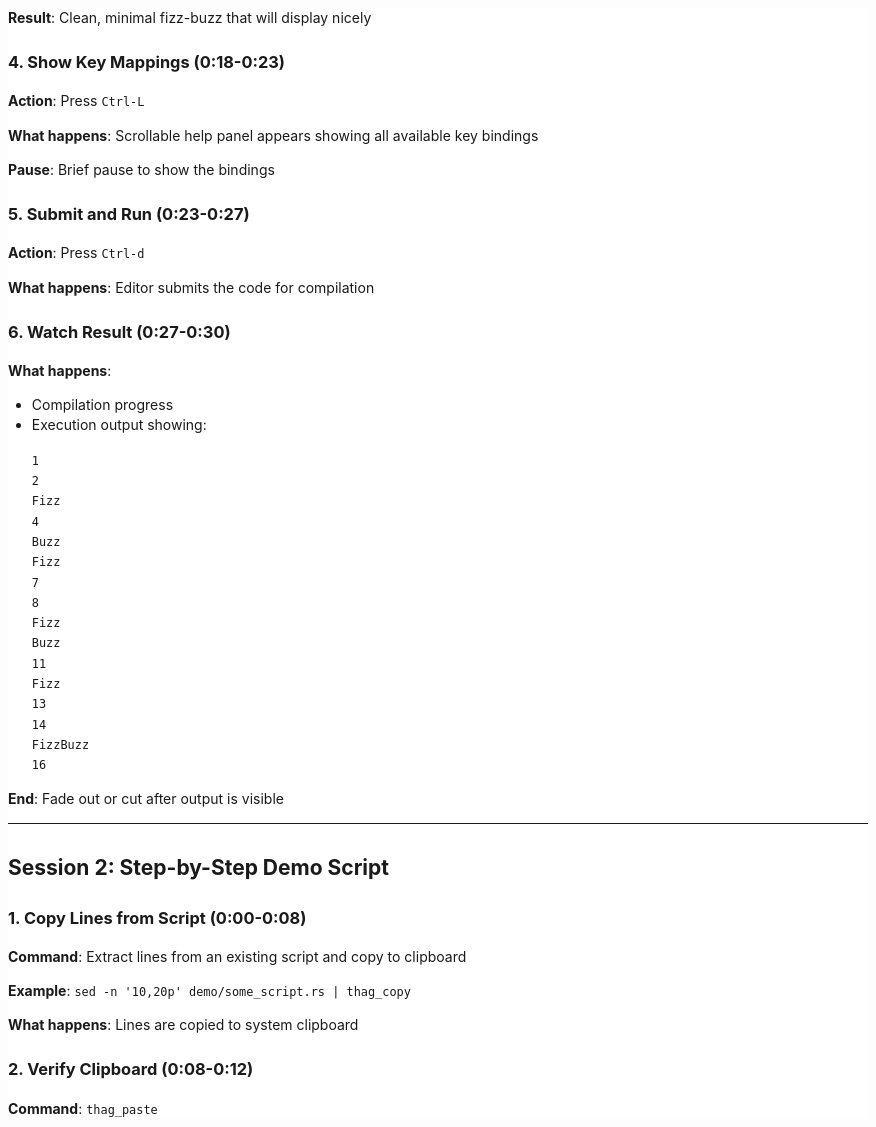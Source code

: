 **Result**: Clean, minimal fizz-buzz that will display nicely

### 4. Show Key Mappings (0:18-0:23)
**Action**: Press `Ctrl-L`

**What happens**: Scrollable help panel appears showing all available key bindings

**Pause**: Brief pause to show the bindings

### 5. Submit and Run (0:23-0:27)
**Action**: Press `Ctrl-d`

**What happens**: Editor submits the code for compilation

### 6. Watch Result (0:27-0:30)
**What happens**:
- Compilation progress
- Execution output showing:
  ```
  1
  2
  Fizz
  4
  Buzz
  Fizz
  7
  8
  Fizz
  Buzz
  11
  Fizz
  13
  14
  FizzBuzz
  16
  ```

**End**: Fade out or cut after output is visible

---

## Session 2: Step-by-Step Demo Script

### 1. Copy Lines from Script (0:00-0:08)
**Command**: Extract lines from an existing script and copy to clipboard

**Example**: `sed -n '10,20p' demo/some_script.rs | thag_copy`

**What happens**: Lines are copied to system clipboard

### 2. Verify Clipboard (0:08-0:12)
**Command**: `thag_paste`
